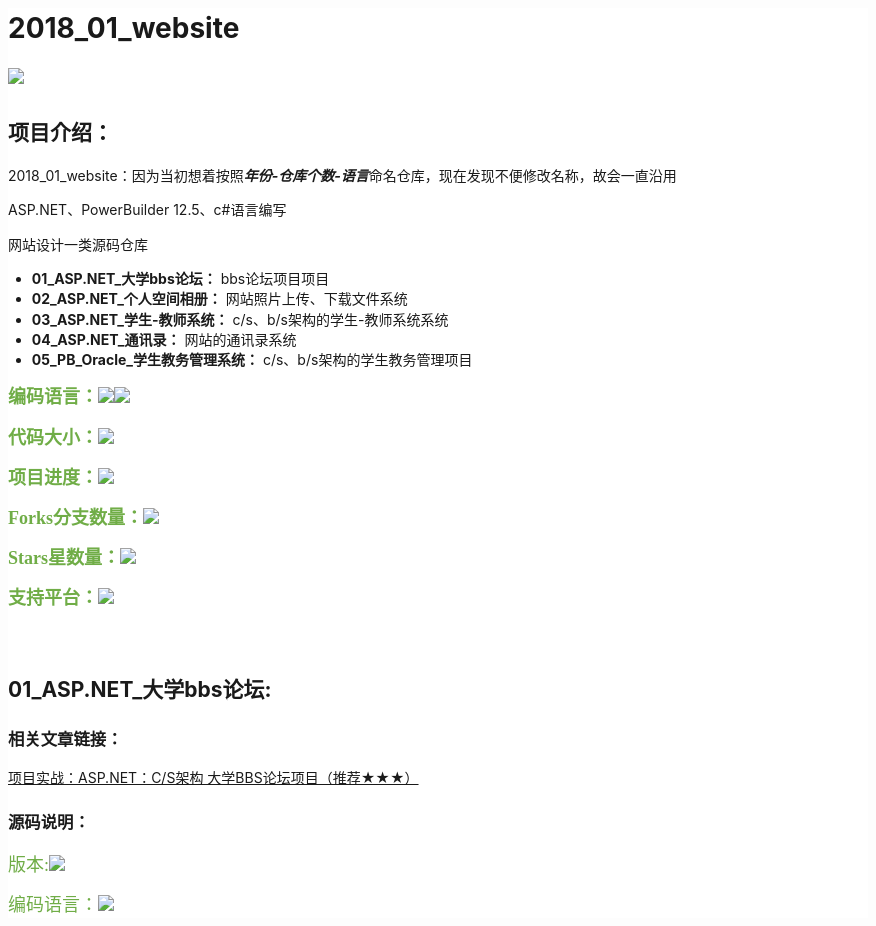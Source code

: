 # 2018_01_website



![](https://raw.githubusercontent.com/touwoyimuli/FigureBed/master/log/20190708214213.png)

## 项目介绍：

2018_01_website：因为当初想着按照***年份-仓库个数-语言***命名仓库，现在发现不便修改名称，故会一直沿用

ASP.NET、PowerBuilder 12.5、c#语言编写

网站设计一类源码仓库

- **01_ASP.NET_大学bbs论坛：** bbs论坛项目项目
- **02_ASP.NET_个人空间相册：** 网站照片上传、下载文件系统
- **03_ASP.NET_学生-教师系统：** c/s、b/s架构的学生-教师系统系统
- **04_ASP.NET_通讯录：** 网站的通讯录系统
- **05_PB_Oracle_学生教务管理系统：** c/s、b/s架构的学生教务管理项目



<font color=#70AD47 size=4 face="幼圆">**编码语言：**</font>![](https://img.shields.io/badge/language-asp.net-orange.svg)![](https://img.shields.io/badge/language-PowerBuilder-orange.svg)

<font color=#70AD47 size=4 face="幼圆">**代码大小：**</font>![](https://img.shields.io/github/languages/code-size/touwoyimuli/2019_01_Qt5_ChinessChess.svg?logo=chess)

<font color=#70AD47 size=4 face="幼圆">**项目进度：**</font>![](http://progressed.io/bar/100?title=completed)

<font color=#70AD47 size=4 face="幼圆">**Forks分支数量：**</font>![](https://img.shields.io/github/forks/touwoyimuli/2018_01_website.svg)

<font color=#70AD47 size=4 face="幼圆">**Stars星数量：**</font>[![](https://img.shields.io/github/stars/touwoyimuli/2018_01_website.svg)](https://travis-ci.org/Alamofire/Alamofire)

<font color=#70AD47 size=4 face="幼圆">**支持平台：**</font>![](https://img.shields.io/conda/pn/conda-forge/qt.svg)

<br>

## **01_ASP.NET_大学bbs论坛:**

### 相关文章链接：

[项目实战：ASP.NET：C/S架构 大学BBS论坛项目（推荐★★★）](https://blog.csdn.net/qq_33154343/article/details/80445982
)

### 源码说明：

<font color=#70AD47 size=4 face="幼圆">版本:</font>![](https://img.shields.io/badge/v-1.0-brightgreen.svg)

<font color=#70AD47 size=4 face="幼圆">编码语言：</font>![](https://img.shields.io/badge/language-asp.net-orange.svg)
